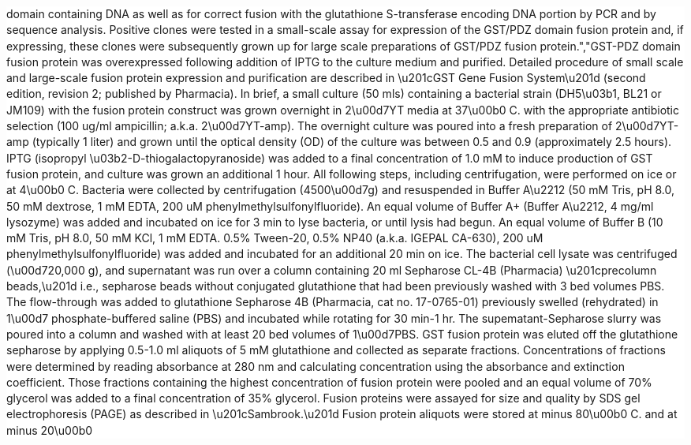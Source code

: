 domain containing DNA as well as for correct fusion with the glutathione S-transferase encoding DNA portion by PCR and by sequence analysis. Positive clones were tested in a small-scale assay for expression of the GST\/PDZ domain fusion protein and, if expressing, these clones were subsequently grown up for large scale preparations of GST\/PDZ fusion protein.","GST-PDZ domain fusion protein was overexpressed following addition of IPTG to the culture medium and purified. Detailed procedure of small scale and large-scale fusion protein expression and purification are described in \u201cGST Gene Fusion System\u201d (second edition, revision 2; published by Pharmacia). In brief, a small culture (50 mls) containing a bacterial strain (DH5\u03b1, BL21 or JM109) with the fusion protein construct was grown overnight in 2\u00d7YT media at 37\u00b0 C. with the appropriate antibiotic selection (100 ug\/ml ampicillin; a.k.a. 2\u00d7YT-amp). The overnight culture was poured into a fresh preparation of 2\u00d7YT-amp (typically 1 liter) and grown until the optical density (OD) of the culture was between 0.5 and 0.9 (approximately 2.5 hours). IPTG (isopropyl \u03b2-D-thiogalactopyranoside) was added to a final concentration of 1.0 mM to induce production of GST fusion protein, and culture was grown an additional 1 hour. All following steps, including centrifugation, were performed on ice or at 4\u00b0 C. Bacteria were collected by centrifugation (4500\u00d7g) and resuspended in Buffer A\u2212 (50 mM Tris, pH 8.0, 50 mM dextrose, 1 mM EDTA, 200 uM phenylmethylsulfonylfluoride). An equal volume of Buffer A+ (Buffer A\u2212, 4 mg\/ml lysozyme) was added and incubated on ice for 3 min to lyse bacteria, or until lysis had begun. An equal volume of Buffer B (10 mM Tris, pH 8.0, 50 mM KCl, 1 mM EDTA. 0.5% Tween-20, 0.5% NP40 (a.k.a. IGEPAL CA-630), 200 uM phenylmethylsulfonylfluoride) was added and incubated for an additional 20 min on ice. The bacterial cell lysate was centrifuged (\u00d720,000 g), and supernatant was run over a column containing 20 ml Sepharose CL-4B (Pharmacia) \u201cprecolumn beads,\u201d i.e., sepharose beads without conjugated glutathione that had been previously washed with 3 bed volumes PBS. The flow-through was added to glutathione Sepharose 4B (Pharmacia, cat no. 17-0765-01) previously swelled (rehydrated) in 1\u00d7 phosphate-buffered saline (PBS) and incubated while rotating for 30 min-1 hr. The supematant-Sepharose slurry was poured into a column and washed with at least 20 bed volumes of 1\u00d7PBS. GST fusion protein was eluted off the glutathione sepharose by applying 0.5-1.0 ml aliquots of 5 mM glutathione and collected as separate fractions. Concentrations of fractions were determined by reading absorbance at 280 nm and calculating concentration using the absorbance and extinction coefficient. Those fractions containing the highest concentration of fusion protein were pooled and an equal volume of 70% glycerol was added to a final concentration of 35% glycerol. Fusion proteins were assayed for size and quality by SDS gel electrophoresis (PAGE) as described in \u201cSambrook.\u201d Fusion protein aliquots were stored at minus 80\u00b0 C. and at minus 20\u00b0